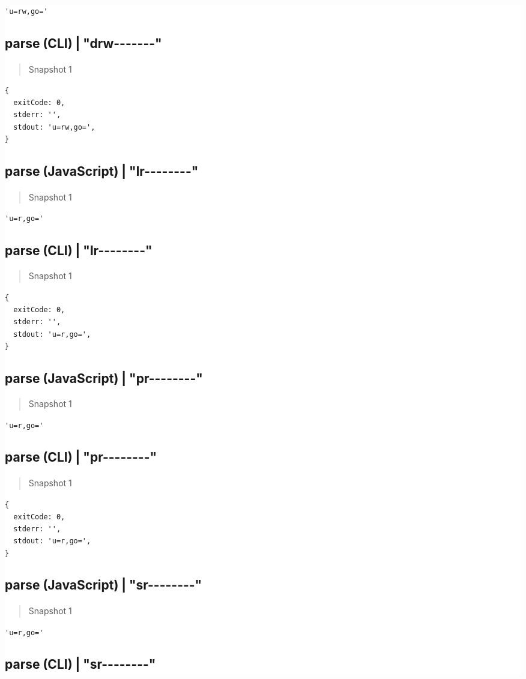     'u=rw,go='

## parse (CLI) | "drw-------"

> Snapshot 1

    {
      exitCode: 0,
      stderr: '',
      stdout: 'u=rw,go=',
    }

## parse (JavaScript) | "lr--------"

> Snapshot 1

    'u=r,go='

## parse (CLI) | "lr--------"

> Snapshot 1

    {
      exitCode: 0,
      stderr: '',
      stdout: 'u=r,go=',
    }

## parse (JavaScript) | "pr--------"

> Snapshot 1

    'u=r,go='

## parse (CLI) | "pr--------"

> Snapshot 1

    {
      exitCode: 0,
      stderr: '',
      stdout: 'u=r,go=',
    }

## parse (JavaScript) | "sr--------"

> Snapshot 1

    'u=r,go='

## parse (CLI) | "sr--------"
